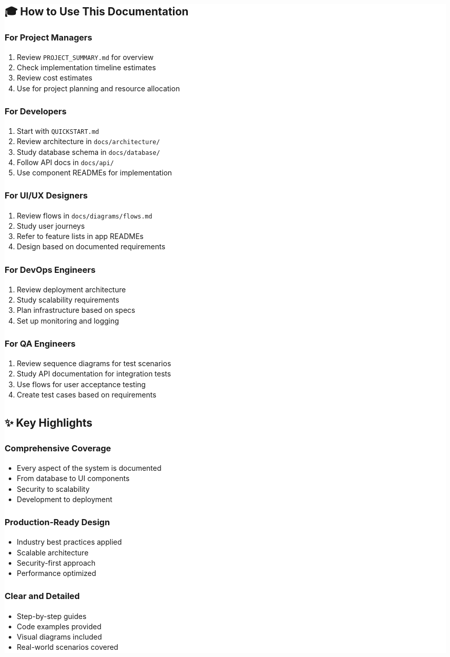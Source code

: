 ## 🎓 How to Use This Documentation

### For Project Managers
1. Review `PROJECT_SUMMARY.md` for overview
2. Check implementation timeline estimates
3. Review cost estimates
4. Use for project planning and resource allocation

### For Developers
1. Start with `QUICKSTART.md`
2. Review architecture in `docs/architecture/`
3. Study database schema in `docs/database/`
4. Follow API docs in `docs/api/`
5. Use component READMEs for implementation

### For UI/UX Designers
1. Review flows in `docs/diagrams/flows.md`
2. Study user journeys
3. Refer to feature lists in app READMEs
4. Design based on documented requirements

### For DevOps Engineers
1. Review deployment architecture
2. Study scalability requirements
3. Plan infrastructure based on specs
4. Set up monitoring and logging

### For QA Engineers
1. Review sequence diagrams for test scenarios
2. Study API documentation for integration tests
3. Use flows for user acceptance testing
4. Create test cases based on requirements

## ✨ Key Highlights

### Comprehensive Coverage
- Every aspect of the system is documented
- From database to UI components
- Security to scalability
- Development to deployment

### Production-Ready Design
- Industry best practices applied
- Scalable architecture
- Security-first approach
- Performance optimized

### Clear and Detailed
- Step-by-step guides
- Code examples provided
- Visual diagrams included
- Real-world scenarios covered
